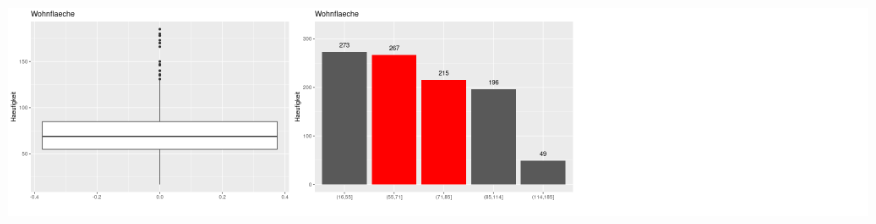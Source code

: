 <img src="Mietspiegel_files/figure-gfm/unnamed-chunk-3-1.png" width="33%" /><img src="Mietspiegel_files/figure-gfm/unnamed-chunk-3-2.png" width="33%" />